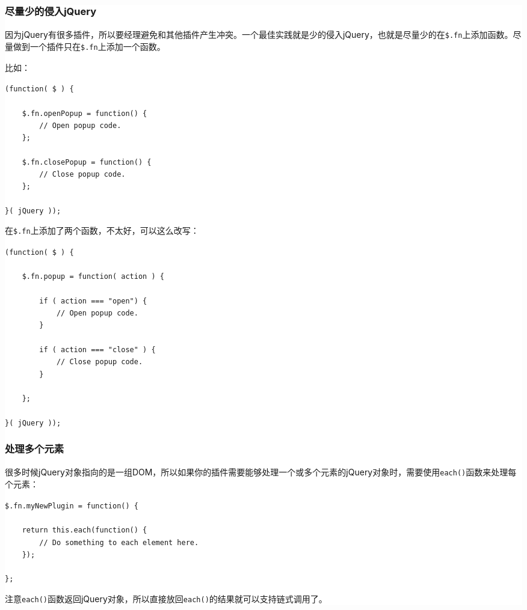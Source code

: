 ### 尽量少的侵入jQuery
因为jQuery有很多插件，所以要经理避免和其他插件产生冲突。一个最佳实践就是少的侵入jQuery，也就是尽量少的在`$.fn`上添加函数。尽量做到一个插件只在`$.fn`上添加一个函数。

比如：

```
(function( $ ) {
 
    $.fn.openPopup = function() {
        // Open popup code.
    };
 
    $.fn.closePopup = function() {
        // Close popup code.
    };
 
}( jQuery ));
```

在`$.fn`上添加了两个函数，不太好，可以这么改写：

```
(function( $ ) {
 
    $.fn.popup = function( action ) {
 
        if ( action === "open") {
            // Open popup code.
        }
 
        if ( action === "close" ) {
            // Close popup code.
        }
 
    };
 
}( jQuery ));
```

### 处理多个元素
很多时候jQuery对象指向的是一组DOM，所以如果你的插件需要能够处理一个或多个元素的jQuery对象时，需要使用`each()`函数来处理每个元素：

```
$.fn.myNewPlugin = function() {
 
    return this.each(function() {
        // Do something to each element here.
    });
 
};
```

注意`each()`函数返回jQuery对象，所以直接放回`each()`的结果就可以支持链式调用了。

